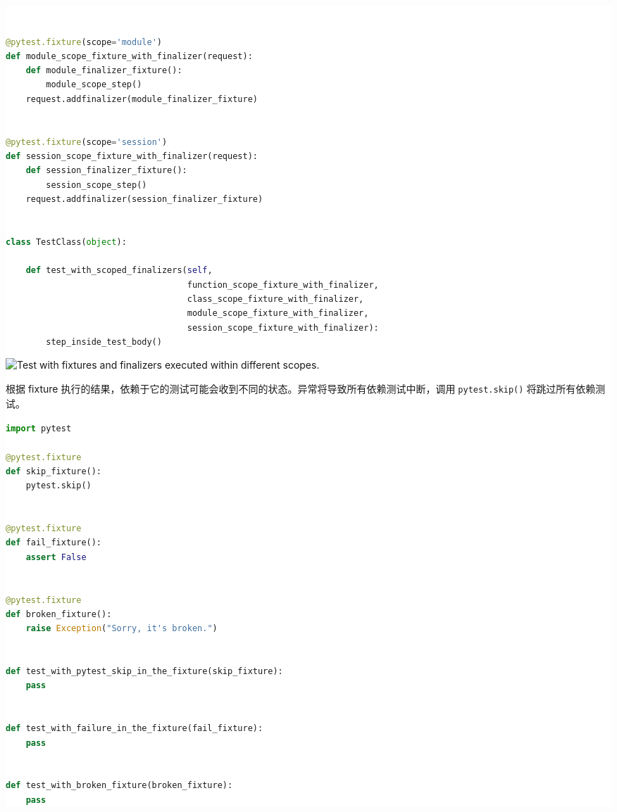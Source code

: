 ```python


@pytest.fixture(scope='module')
def module_scope_fixture_with_finalizer(request):
    def module_finalizer_fixture():
        module_scope_step()
    request.addfinalizer(module_finalizer_fixture)


@pytest.fixture(scope='session')
def session_scope_fixture_with_finalizer(request):
    def session_finalizer_fixture():
        session_scope_step()
    request.addfinalizer(session_finalizer_fixture)


class TestClass(object):

    def test_with_scoped_finalizers(self,
                                    function_scope_fixture_with_finalizer,
                                    class_scope_fixture_with_finalizer,
                                    module_scope_fixture_with_finalizer,
                                    session_scope_fixture_with_finalizer):
        step_inside_test_body()
```

![Test with fixtures and finalizers executed within different scopes.](https://docs.qameta.io/allure/images/pytest_skoped_finalizers.png)

根据 fixture 执行的结果，依赖于它的测试可能会收到不同的状态。异常将导致所有依赖测试中断，调用 `pytest.skip()` 将跳过所有依赖测试。

```python
import pytest

@pytest.fixture
def skip_fixture():
    pytest.skip()


@pytest.fixture
def fail_fixture():
    assert False


@pytest.fixture
def broken_fixture():
    raise Exception("Sorry, it's broken.")


def test_with_pytest_skip_in_the_fixture(skip_fixture):
    pass


def test_with_failure_in_the_fixture(fail_fixture):
    pass


def test_with_broken_fixture(broken_fixture):
    pass
```
